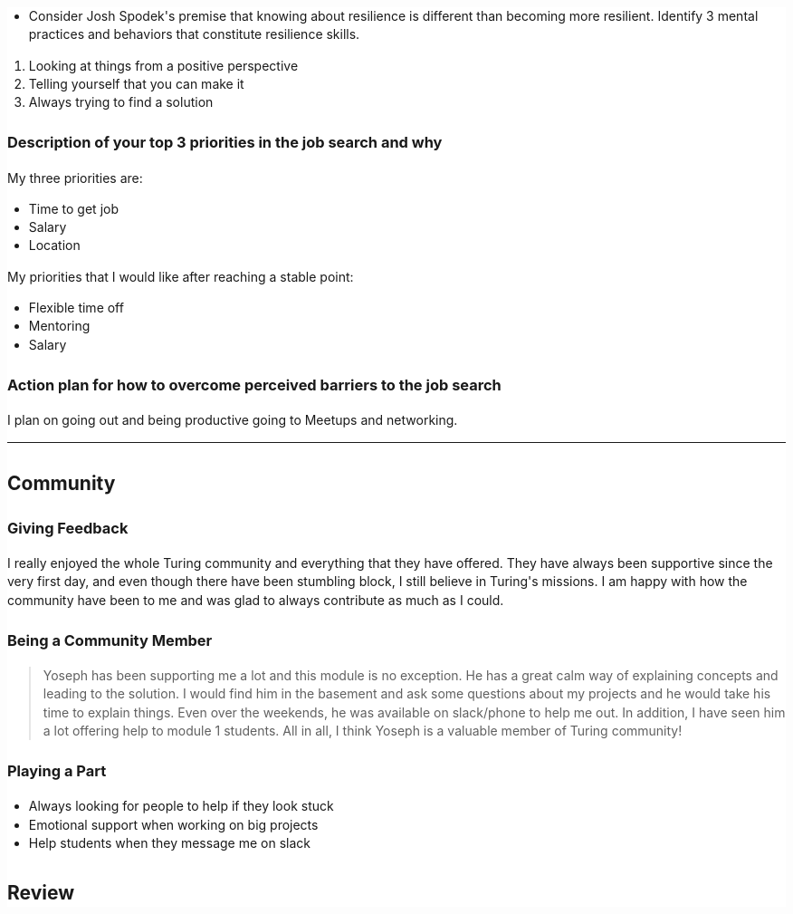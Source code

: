 * Consider Josh Spodek's premise that knowing about resilience is different than becoming more resilient. Identify 3 mental practices and behaviors that constitute resilience skills.

1. Looking at things from a positive perspective
2. Telling yourself that you can make it
3. Always trying to find a solution


### Description of your top 3 priorities in the job search and why

My three priorities are:

* Time to get job
* Salary
* Location

My priorities that I would like after reaching a stable point:

* Flexible time off
* Mentoring
* Salary

### Action plan for how to overcome perceived barriers to the job search

I plan on going out and being productive going to Meetups and networking.

---

## Community

### Giving Feedback

I really enjoyed the whole Turing community and everything that they have offered. They have always been supportive since the very first day, and even though there have been stumbling block, I still believe in Turing's missions. I am happy with how the community have been to me and was glad to always contribute as much as I could.

### Being a Community Member

> Yoseph has been supporting me a lot and this module is no exception. He has a great calm way of explaining concepts and leading to the solution. I would find him in the basement and ask some questions about my projects and he would take his time to explain things. Even over the weekends, he was available on slack/phone to help me out. In addition, I have seen him a lot offering help to module 1 students. All in all, I think Yoseph is a valuable member of Turing community!

### Playing a Part

* Always looking for people to help if they look stuck
* Emotional support when working on big projects
* Help students when they message me on slack

## Review
